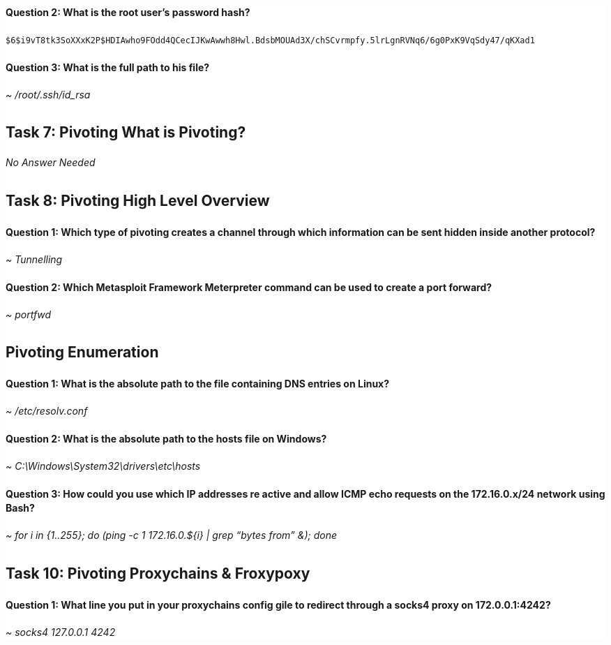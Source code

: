 #### Question 2: What is the root user’s password hash?

```
$6$i9vT8tk3SoXXxK2P$HDIAwho9FOdd4QCecIJKwAwwh8Hwl.BdsbMOUAd3X/chSCvrmpfy.5lrLgnRVNq6/6g0PxK9VqSdy47/qKXad1
```

#### Question 3:  What is the full path to his file?

*~ /root/.ssh/id_rsa*

## Task 7: Pivoting What is Pivoting?

*No Answer Needed*

## Task 8: Pivoting High Level Overview

#### Question 1: Which type of pivoting creates a channel through which information can be sent hidden inside another protocol?

*~ Tunnelling*

#### Question 2: Which Metasploit Framework Meterpreter command can be used to create a port forward?

*~ portfwd*

## Pivoting Enumeration

#### Question 1: What is the absolute path to the file containing DNS entries on Linux?

*~ /etc/resolv.conf* 

#### Question 2: What is the absolute path to the hosts file on Windows?

*~ C:\Windows\System32\drivers\etc\hosts*

#### Question 3: How could you use which IP addresses re active and allow ICMP echo requests on the 172.16.0.x/24 network using Bash?

*~ for i in {1..255}; do (ping -c 1 172.16.0.${i} | grep “bytes from” &); done*

## Task 10: Pivoting Proxychains & Froxypoxy

#### Question 1: What line you put in your proxychains config gile to redirect through a socks4 proxy on 172.0.0.1:4242?

*~ socks4 127.0.0.1 4242*
